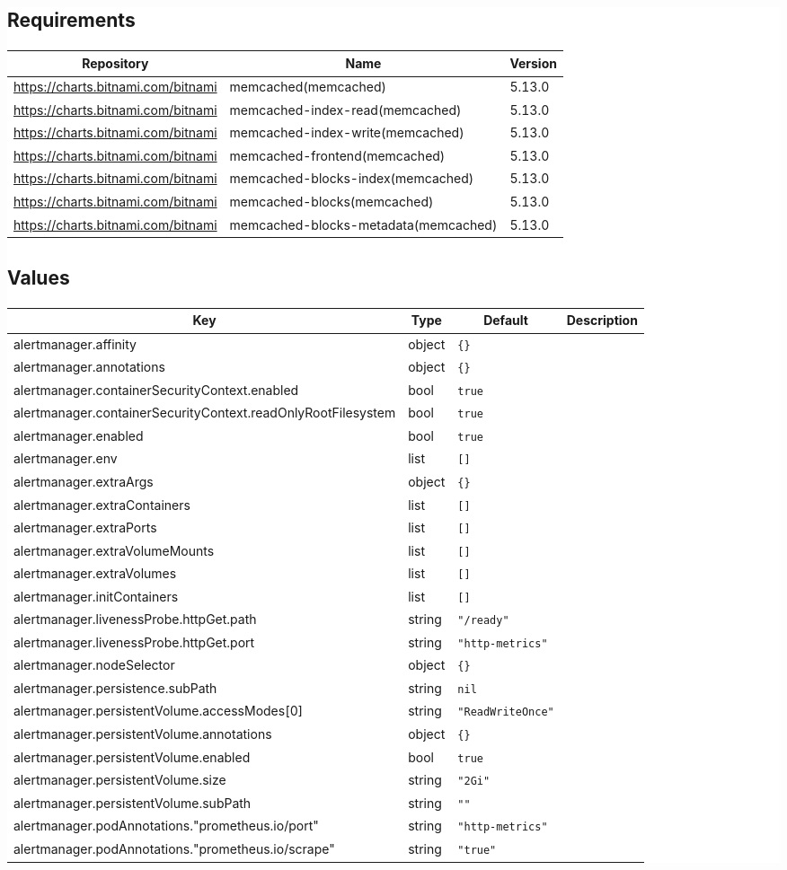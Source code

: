 ```yaml
```

## Requirements

| Repository | Name | Version |
|------------|------|---------|
| https://charts.bitnami.com/bitnami | memcached(memcached) | 5.13.0 |
| https://charts.bitnami.com/bitnami | memcached-index-read(memcached) | 5.13.0 |
| https://charts.bitnami.com/bitnami | memcached-index-write(memcached) | 5.13.0 |
| https://charts.bitnami.com/bitnami | memcached-frontend(memcached) | 5.13.0 |
| https://charts.bitnami.com/bitnami | memcached-blocks-index(memcached) | 5.13.0 |
| https://charts.bitnami.com/bitnami | memcached-blocks(memcached) | 5.13.0 |
| https://charts.bitnami.com/bitnami | memcached-blocks-metadata(memcached) | 5.13.0 |

## Values

| Key | Type | Default | Description |
|-----|------|---------|-------------|
| alertmanager.affinity | object | `{}` |  |
| alertmanager.annotations | object | `{}` |  |
| alertmanager.containerSecurityContext.enabled | bool | `true` |  |
| alertmanager.containerSecurityContext.readOnlyRootFilesystem | bool | `true` |  |
| alertmanager.enabled | bool | `true` |  |
| alertmanager.env | list | `[]` |  |
| alertmanager.extraArgs | object | `{}` |  |
| alertmanager.extraContainers | list | `[]` |  |
| alertmanager.extraPorts | list | `[]` |  |
| alertmanager.extraVolumeMounts | list | `[]` |  |
| alertmanager.extraVolumes | list | `[]` |  |
| alertmanager.initContainers | list | `[]` |  |
| alertmanager.livenessProbe.httpGet.path | string | `"/ready"` |  |
| alertmanager.livenessProbe.httpGet.port | string | `"http-metrics"` |  |
| alertmanager.nodeSelector | object | `{}` |  |
| alertmanager.persistence.subPath | string | `nil` |  |
| alertmanager.persistentVolume.accessModes[0] | string | `"ReadWriteOnce"` |  |
| alertmanager.persistentVolume.annotations | object | `{}` |  |
| alertmanager.persistentVolume.enabled | bool | `true` |  |
| alertmanager.persistentVolume.size | string | `"2Gi"` |  |
| alertmanager.persistentVolume.subPath | string | `""` |  |
| alertmanager.podAnnotations."prometheus.io/port" | string | `"http-metrics"` |  |
| alertmanager.podAnnotations."prometheus.io/scrape" | string | `"true"` |  |